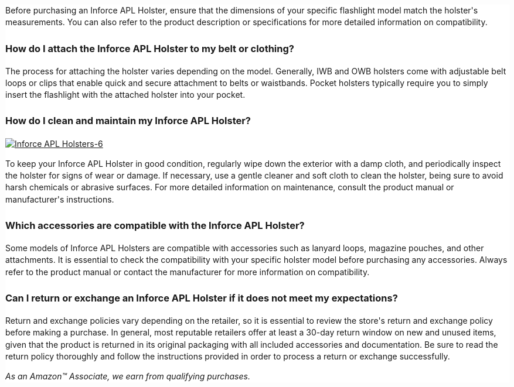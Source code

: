 Before purchasing an Inforce APL Holster, ensure that the dimensions of your specific flashlight model match the holster's measurements. You can also refer to the product description or specifications for more detailed information on compatibility.

### How do I attach the Inforce APL Holster to my belt or clothing?

The process for attaching the holster varies depending on the model. Generally, IWB and OWB holsters come with adjustable belt loops or clips that enable quick and secure attachment to belts or waistbands. Pocket holsters typically require you to simply insert the flashlight with the attached holster into your pocket.

### How do I clean and maintain my Inforce APL Holster?

<div><a href="https://serp.ly/@universityofguns/amazon/inforce-apl-holsters?utm_source=universityofguns&utm_medium=website&utm_campaign=universityofguns.com&utm_content=inforce-apl-holsters&utm_term=inforce-apl-holsters-6"><img src="https://imagedelivery.net/vy2bglCGN6hEeWOnSe2c7A/Inforce+APL+Holsters-6/public" alt="Inforce APL Holsters-6"></a></div>

To keep your Inforce APL Holster in good condition, regularly wipe down the exterior with a damp cloth, and periodically inspect the holster for signs of wear or damage. If necessary, use a gentle cleaner and soft cloth to clean the holster, being sure to avoid harsh chemicals or abrasive surfaces. For more detailed information on maintenance, consult the product manual or manufacturer's instructions.

### Which accessories are compatible with the Inforce APL Holster?

Some models of Inforce APL Holsters are compatible with accessories such as lanyard loops, magazine pouches, and other attachments. It is essential to check the compatibility with your specific holster model before purchasing any accessories. Always refer to the product manual or contact the manufacturer for more information on compatibility.

### Can I return or exchange an Inforce APL Holster if it does not meet my expectations?

Return and exchange policies vary depending on the retailer, so it is essential to review the store's return and exchange policy before making a purchase. In general, most reputable retailers offer at least a 30-day return window on new and unused items, given that the product is returned in its original packaging with all included accessories and documentation. Be sure to read the return policy thoroughly and follow the instructions provided in order to process a return or exchange successfully.

_As an Amazon™ Associate, we earn from qualifying purchases._
